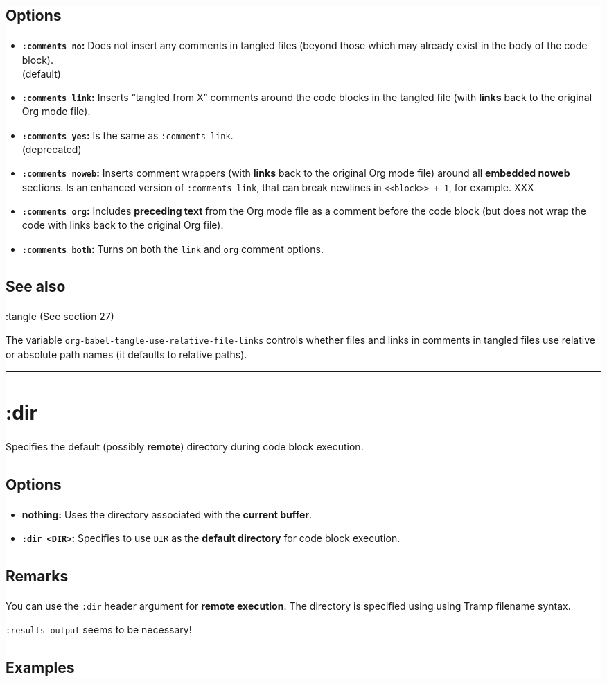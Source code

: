 ## Options

-   **`:comments no`:** Does not insert any comments in tangled files (beyond those which may
    already exist in the body of the code block).   
    (default)

-   **`:comments link`:** Inserts &ldquo;tangled from X&rdquo; comments around the code blocks in the tangled
    file (with **links** back to the original Org mode file).

-   **`:comments yes`:** Is the same as `:comments link`.   
    (deprecated)

-   **`:comments noweb`:** Inserts comment wrappers (with **links** back to the original Org mode file)
    around all **embedded noweb** sections.  Is an enhanced version of `:comments
         link`, that can break newlines in `<<block>> + 1`, for example.  XXX

-   **`:comments org`:** Includes **preceding text** from the Org mode file as a comment before the
    code block (but does not wrap the code with links back to the original
    Org file).

-   **`:comments both`:** Turns on both the `link` and `org` comment options.

## See also

:tangle (See section 27)

The variable `org-babel-tangle-use-relative-file-links` controls whether files
and links in comments in tangled files use relative or absolute path names (it
defaults to relative paths).

---

# :dir

Specifies the default (possibly **remote**) directory during code block execution.

## Options

-   **nothing:** Uses the directory associated with the **current buffer**.

-   **`:dir <DIR>`:** Specifies to use `DIR` as the **default directory** for code block execution.

## Remarks

You can use the `:dir` header argument for **remote execution**.  The directory is
specified using using [Tramp filename syntax](http://www.gnu.org/software/emacs/manual/html_node/tramp/Filename-Syntax.html).

`:results output` seems to be necessary!

## Examples
